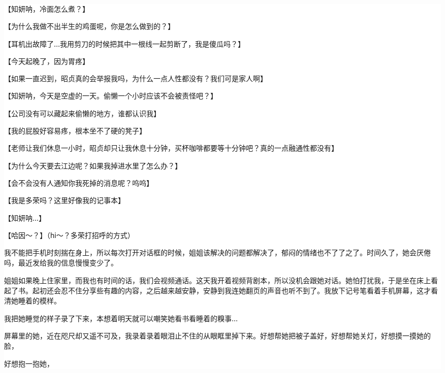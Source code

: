 【知妍呐，冷面怎么煮？】

 

【为什么我做不出半生的鸡蛋呢，你是怎么做到的？】

 

【耳机出故障了...我用剪刀的时候把其中一根线一起剪断了，我是傻瓜吗？】

 

【今天起晚了，因为胃疼】

 

【如果一直迟到，昭贞真的会举报我吗，为什么一点人性都没有？我们可是家人啊】

 

【知妍呐，今天是空虚的一天。偷懒一个小时应该不会被责怪吧？】

 

【公司没有可以藏起来偷懒的地方，谁都认识我】

 

【我的屁股好容易疼，根本坐不了硬的凳子】

 

【老师让我们休息一小时，昭贞却只让我休息十分钟，买杯咖啡都要等十分钟吧？真的一点融通性都没有】

 

【为什么今天要去江边呢？如果我掉进水里了怎么办？】

 

【会不会没有人通知你我死掉的消息呢？呜呜】

 

【我是多荣吗？这里好像我的记事本】

 

【知妍呐...】

 

【哈因～？】（hi～？多荣打招呼的方式）

 

 

我不能把手机时刻揣在身上，所以每次打开对话框的时候，姐姐该解决的问题都解决了，郁闷的情绪也不了了之了。时间久了，她会厌倦吗，最近发给我的信息慢慢变少了。

 

姐姐如果晚上住家里，而我也有时间的话，我们会视频通话。这天我开着视频背剧本，所以没机会跟她对话。她怕打扰我，于是坐在床上看起了书。起初还会忍不住分享些有趣的内容，之后越来越安静，安静到我连她翻页的声音也听不到了。我放下记号笔看着手机屏幕，这才看清她睡着的模样。

我把她睡觉的样子录了下来，本想着明天就可以嘲笑她看书看睡着的糗事...

 

屏幕里的她，近在咫尺却又遥不可及，我录着录着眼泪止不住的从眼眶里掉下来。好想帮她把被子盖好，好想帮她关灯，好想摸一摸她的脸，

 

好想抱一抱她，

 